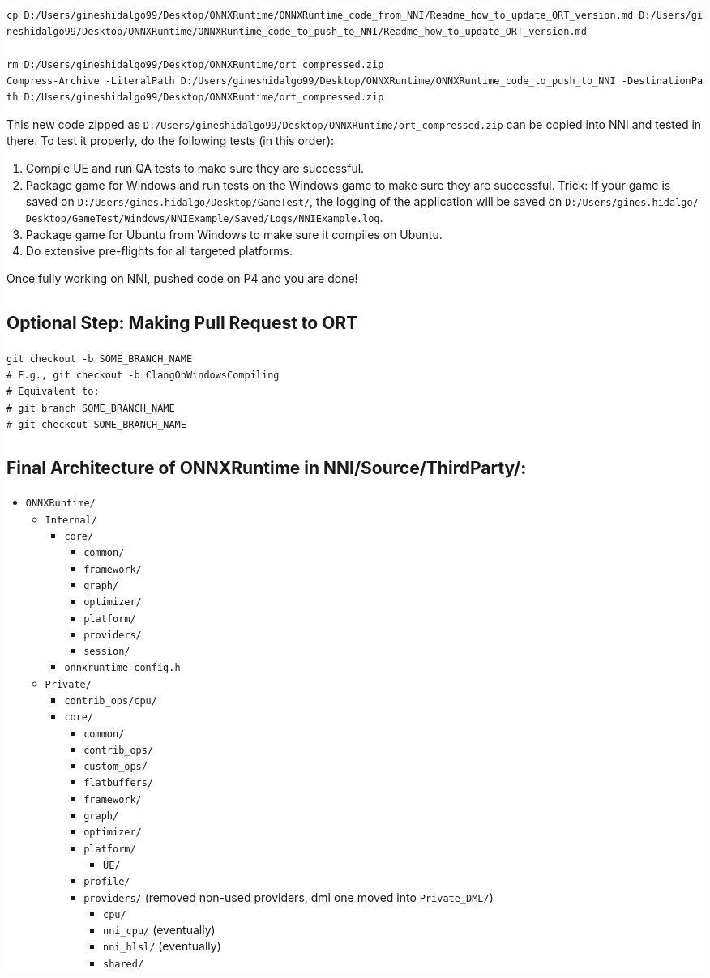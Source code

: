```
cp D:/Users/gineshidalgo99/Desktop/ONNXRuntime/ONNXRuntime_code_from_NNI/Readme_how_to_update_ORT_version.md D:/Users/gineshidalgo99/Desktop/ONNXRuntime/ONNXRuntime_code_to_push_to_NNI/Readme_how_to_update_ORT_version.md

rm D:/Users/gineshidalgo99/Desktop/ONNXRuntime/ort_compressed.zip
Compress-Archive -LiteralPath D:/Users/gineshidalgo99/Desktop/ONNXRuntime/ONNXRuntime_code_to_push_to_NNI -DestinationPath D:/Users/gineshidalgo99/Desktop/ONNXRuntime/ort_compressed.zip
```

This new code zipped as `D:/Users/gineshidalgo99/Desktop/ONNXRuntime/ort_compressed.zip` can be copied into NNI and tested in there. To test it properly, do the following tests (in this order):
1. Compile UE and run QA tests to make sure they are successful.
2. Package game for Windows and run tests on the Windows game to make sure they are successful. Trick: If your game is saved on `D:/Users/gines.hidalgo/Desktop/GameTest/`, the logging of the application will be saved on `D:/Users/gines.hidalgo/Desktop/GameTest/Windows/NNIExample/Saved/Logs/NNIExample.log`.
3. Package game for Ubuntu from Windows to make sure it compiles on Ubuntu.
4. Do extensive pre-flights for all targeted platforms.

Once fully working on NNI, pushed code on P4 and you are done!



## Optional Step: Making Pull Request to ORT
```
git checkout -b SOME_BRANCH_NAME
# E.g., git checkout -b ClangOnWindowsCompiling
# Equivalent to:
# git branch SOME_BRANCH_NAME
# git checkout SOME_BRANCH_NAME
```



## Final Architecture of ONNXRuntime in NNI/Source/ThirdParty/:
- `ONNXRuntime/`
	- `Internal/`
		- `core/`
			- `common/`
			- `framework/`
			- `graph/`
			- `optimizer/`
			- `platform/`
			- `providers/`
			- `session/`
		- `onnxruntime_config.h`
	- `Private/`
		- `contrib_ops/cpu/`
		- `core/`
			- `common/`
			- `contrib_ops/`
			- `custom_ops/`
			- `flatbuffers/`
			- `framework/`
			- `graph/`
			- `optimizer/`
			- `platform/`
				- `UE/`
			- `profile/`
			- `providers/` (removed non-used providers, dml one moved into `Private_DML/`)
				- `cpu/`
				- `nni_cpu/` (eventually)
				- `nni_hlsl/` (eventually)
				- `shared/`